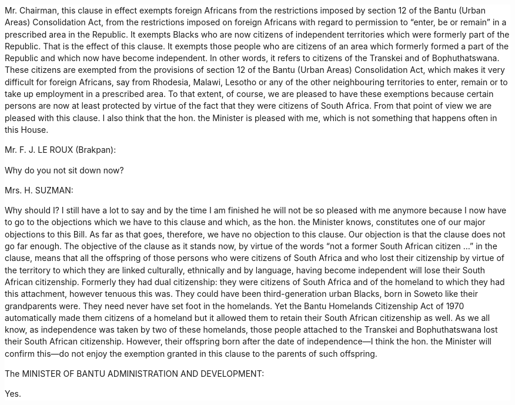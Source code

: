 <p>Mr. Chairman, this clause in effect exempts foreign Africans from the restrictions imposed by section 12 of the Bantu (Urban Areas) Consolidation Act, from the restrictions imposed on foreign Africans with regard to permission to &#x201C;enter, be or remain&#x201D; in a prescribed area in the Republic. It exempts Blacks who are now citizens of independent territories which were formerly part of the Republic. That is the effect of this clause. It exempts those people who are citizens of an area which formerly formed a part of the Republic and which now have become independent. In other words, it refers to citizens of the Transkei and of Bophuthatswana. These citizens are exempted from the provisions of section 12 of the Bantu (Urban Areas) Consolidation Act, which makes it very difficult for foreign Africans, say from Rhodesia, Malawi, Lesotho or any of the other neighbouring territories to enter, remain or to take up employment in a prescribed area. To that extent, of course, we are pleased to have these exemptions because certain persons are now at least protected by virtue of the fact that they were citizens of South Africa. From that point of view we are pleased with this clause. I also think that the hon. the Minister is pleased with me, which is not something that happens often in this House.</p>

</speech>

<speech by="#le_roux">

<from>Mr. <person refersTo="hansard_za">F. J. LE ROUX (Brakpan)</person>:</from>

<p>Why do you not sit down now?</p>

</speech>

<speech by="#suzman">

<from>Mrs. <person refersTo="hansard_za">H. SUZMAN</person>:</from>

<p>Why should I? I still have a lot to say and by the time I am finished he will not be so pleased with me anymore because I now have to go to the objections which we have to this clause and which, as the hon. the Minister knows, constitutes one of our major objections to this Bill. As far as that goes, therefore, we have no objection to this clause. Our objection is that the clause does not go far enough. The objective of the clause as it stands now, by virtue of the words &#x201C;not a former South African citizen &#x2026;&#x201D; in the clause, means that all the offspring of those persons who were citizens of South Africa and who lost their citizenship by virtue of the territory to which they are linked culturally, ethnically and by language, having become independent will lose their South African citizenship. Formerly they had dual citizenship: they were citizens of South Africa and of the homeland to which they had this attachment, however tenuous this was. They could have been third-generation urban Blacks, born in Soweto like their grandparents were. They need never have set foot in the homelands. Yet the Bantu Homelands Citizenship Act of 1970 automatically made them citizens of a homeland but it allowed them to retain their South African citizenship as well. As we all know, as independence was taken by two of these homelands, those people attached to the Transkei and Bophuthatswana lost their South African citizenship. However, their offspring born after the date of independence&#x2014;I think the hon. the Minister will confirm this&#x2014;do not enjoy the exemption granted in this clause to the parents of such offspring.</p>

</speech>

<speech by="#minister_of_bantu_administration_and_development">

<from>The <person refersTo="hansard_za">MINISTER OF BANTU ADMINISTRATION AND DEVELOPMENT</person>:</from>

<p>Yes.</p>

</speech>
